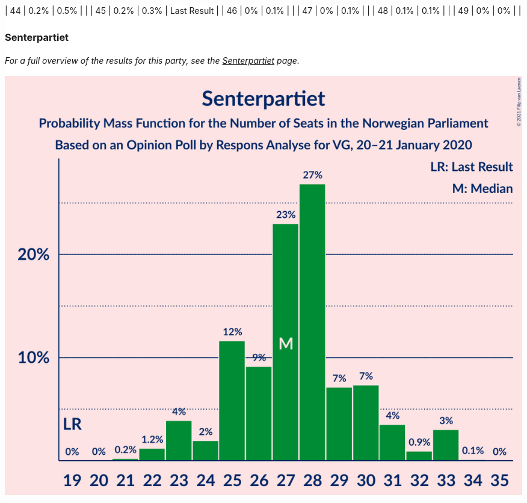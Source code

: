 | 44 | 0.2% | 0.5% |  |
| 45 | 0.2% | 0.3% | Last Result |
| 46 | 0% | 0.1% |  |
| 47 | 0% | 0.1% |  |
| 48 | 0.1% | 0.1% |  |
| 49 | 0% | 0% |  |

### Senterpartiet

*For a full overview of the results for this party, see the [Senterpartiet](party-senterpartiet.html) page.*

![Graph with seats probability mass function not yet produced](2020-01-21-ResponsAnalyse-seats-pmf-senterpartiet.png "Seats Probability Mass Function")
